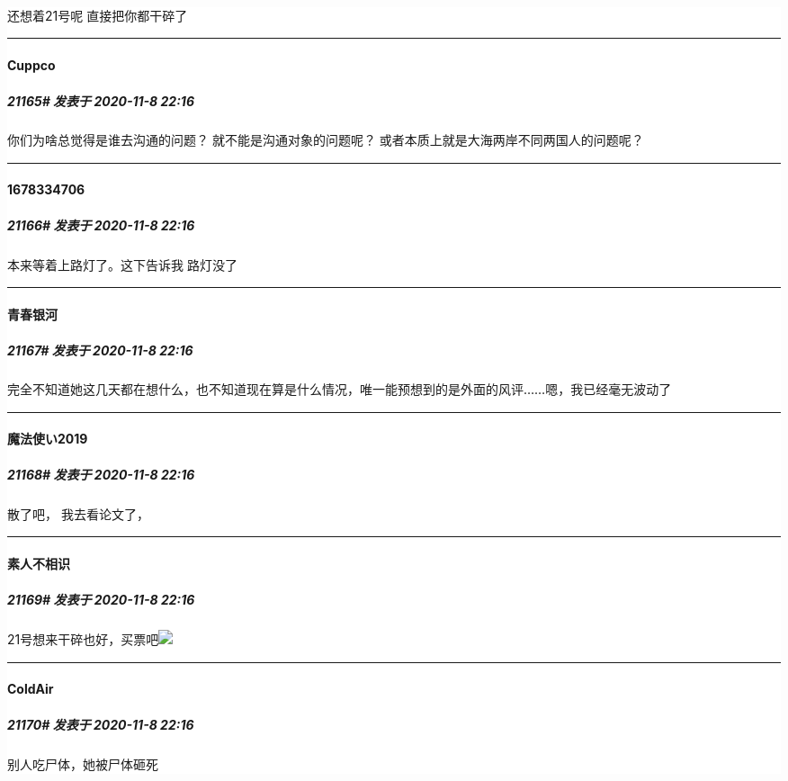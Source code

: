 
还想着21号呢 直接把你都干碎了


*****

####  Cuppco  
##### 21165#       发表于 2020-11-8 22:16


你们为啥总觉得是谁去沟通的问题？
就不能是沟通对象的问题呢？
或者本质上就是大海两岸不同两国人的问题呢？


*****

####  1678334706  
##### 21166#       发表于 2020-11-8 22:16


本来等着上路灯了。这下告诉我 路灯没了


*****

####  青春银河  
##### 21167#       发表于 2020-11-8 22:16


完全不知道她这几天都在想什么，也不知道现在算是什么情况，唯一能预想到的是外面的风评……嗯，我已经毫无波动了


*****

####  魔法使い2019  
##### 21168#       发表于 2020-11-8 22:16


散了吧， 我去看论文了， 


*****

####  素人不相识  
##### 21169#       发表于 2020-11-8 22:16


21号想来干碎也好，买票吧<img src="https://static.saraba1st.com/image/smiley/face2017/067.png" referrerpolicy="no-referrer">


*****

####  ColdAir  
##### 21170#       发表于 2020-11-8 22:16


别人吃尸体，她被尸体砸死
